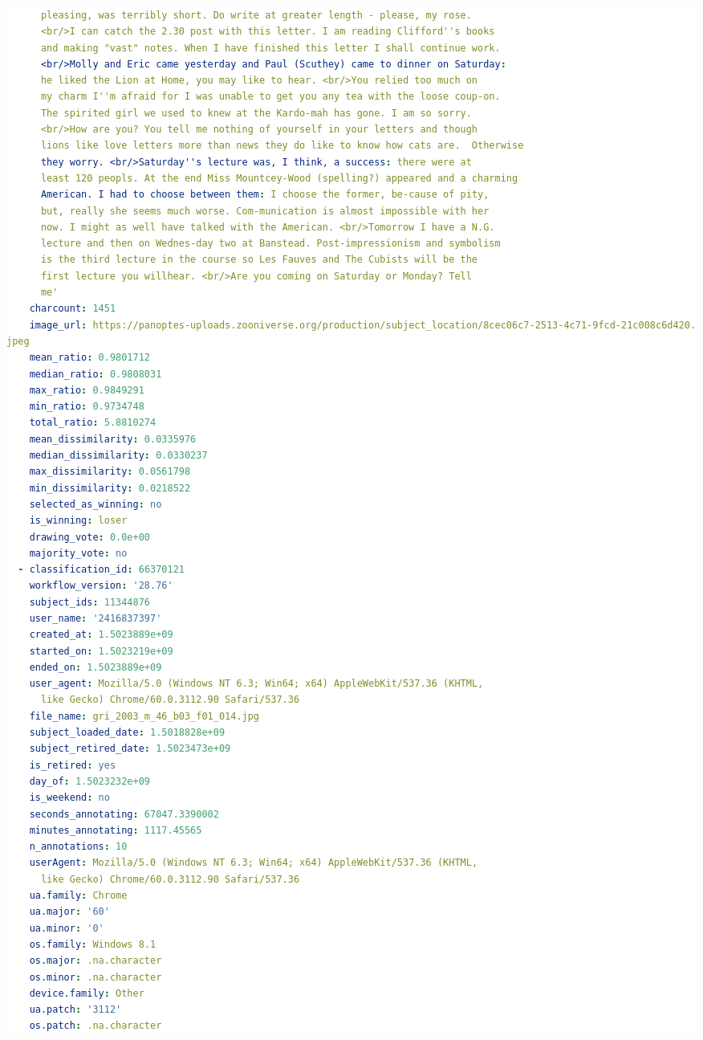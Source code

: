 ```yaml
      pleasing, was terribly short. Do write at greater length - please, my rose.
      <br/>I can catch the 2.30 post with this letter. I am reading Clifford''s books
      and making "vast" notes. When I have finished this letter I shall continue work.
      <br/>Molly and Eric came yesterday and Paul (Scuthey) came to dinner on Saturday:
      he liked the Lion at Home, you may like to hear. <br/>You relied too much on
      my charm I''m afraid for I was unable to get you any tea with the loose coup-on.
      The spirited girl we used to knew at the Kardo-mah has gone. I am so sorry.
      <br/>How are you? You tell me nothing of yourself in your letters and though
      lions like love letters more than news they do like to know how cats are.  Otherwise
      they worry. <br/>Saturday''s lecture was, I think, a success: there were at
      least 120 peopls. At the end Miss Mountcey-Wood (spelling?) appeared and a charming
      American. I had to choose between them: I choose the former, be-cause of pity,
      but, really she seems much worse. Com-munication is almost impossible with her
      now. I might as well have talked with the American. <br/>Tomorrow I have a N.G.
      lecture and then on Wednes-day two at Banstead. Post-impressionism and symbolism
      is the third lecture in the course so Les Fauves and The Cubists will be the
      first lecture you willhear. <br/>Are you coming on Saturday or Monday? Tell
      me'
    charcount: 1451
    image_url: https://panoptes-uploads.zooniverse.org/production/subject_location/8cec06c7-2513-4c71-9fcd-21c008c6d420.jpeg
    mean_ratio: 0.9801712
    median_ratio: 0.9808031
    max_ratio: 0.9849291
    min_ratio: 0.9734748
    total_ratio: 5.8810274
    mean_dissimilarity: 0.0335976
    median_dissimilarity: 0.0330237
    max_dissimilarity: 0.0561798
    min_dissimilarity: 0.0218522
    selected_as_winning: no
    is_winning: loser
    drawing_vote: 0.0e+00
    majority_vote: no
  - classification_id: 66370121
    workflow_version: '28.76'
    subject_ids: 11344876
    user_name: '2416837397'
    created_at: 1.5023889e+09
    started_on: 1.5023219e+09
    ended_on: 1.5023889e+09
    user_agent: Mozilla/5.0 (Windows NT 6.3; Win64; x64) AppleWebKit/537.36 (KHTML,
      like Gecko) Chrome/60.0.3112.90 Safari/537.36
    file_name: gri_2003_m_46_b03_f01_014.jpg
    subject_loaded_date: 1.5018828e+09
    subject_retired_date: 1.5023473e+09
    is_retired: yes
    day_of: 1.5023232e+09
    is_weekend: no
    seconds_annotating: 67047.3390002
    minutes_annotating: 1117.45565
    n_annotations: 10
    userAgent: Mozilla/5.0 (Windows NT 6.3; Win64; x64) AppleWebKit/537.36 (KHTML,
      like Gecko) Chrome/60.0.3112.90 Safari/537.36
    ua.family: Chrome
    ua.major: '60'
    ua.minor: '0'
    os.family: Windows 8.1
    os.major: .na.character
    os.minor: .na.character
    device.family: Other
    ua.patch: '3112'
    os.patch: .na.character
```